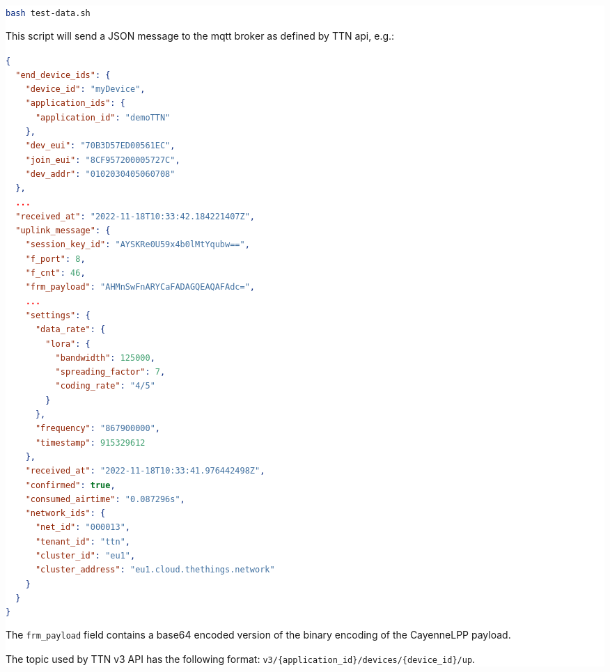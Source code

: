 ```bash
bash test-data.sh
```

This script will send a JSON message to the mqtt broker as defined by TTN api, e.g.:

```json
{
  "end_device_ids": {
    "device_id": "myDevice",
    "application_ids": {
      "application_id": "demoTTN"
    },
    "dev_eui": "70B3D57ED00561EC",
    "join_eui": "8CF957200005727C",
    "dev_addr": "0102030405060708"
  },
  ...
  "received_at": "2022-11-18T10:33:42.184221407Z",
  "uplink_message": {
    "session_key_id": "AYSKRe0U59x4b0lMtYqubw==",
    "f_port": 8,
    "f_cnt": 46,
    "frm_payload": "AHMnSwFnARYCaFADAGQEAQAFAdc=",
    ...
    "settings": {
      "data_rate": {
        "lora": {
          "bandwidth": 125000,
          "spreading_factor": 7,
          "coding_rate": "4/5"
        }
      },
      "frequency": "867900000",
      "timestamp": 915329612
    },
    "received_at": "2022-11-18T10:33:41.976442498Z",
    "confirmed": true,
    "consumed_airtime": "0.087296s",
    "network_ids": {
      "net_id": "000013",
      "tenant_id": "ttn",
      "cluster_id": "eu1",
      "cluster_address": "eu1.cloud.thethings.network"
    }
  }
}
```

The `frm_payload` field contains a base64 encoded version of the binary encoding of the CayenneLPP payload.

The topic used by TTN v3 API has the following format: `v3/{application_id}/devices/{device_id}/up`.

